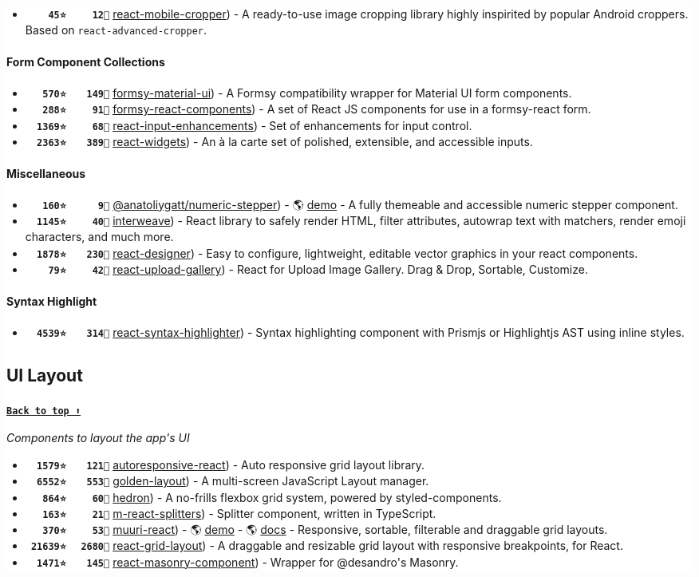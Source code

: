 - <b><code>&nbsp;&nbsp;&nbsp;&nbsp;45⭐</code></b> <b><code>&nbsp;&nbsp;&nbsp;&nbsp;12🍴</code></b> [react-mobile-cropper](https://github.com/advanced-cropper/react-mobile-cropper)) - A ready-to-use image cropping library highly inspirited by popular Android croppers. Based on `react-advanced-cropper`.

#### Form Component Collections

- <b><code>&nbsp;&nbsp;&nbsp;570⭐</code></b> <b><code>&nbsp;&nbsp;&nbsp;149🍴</code></b> [formsy-material-ui](https://github.com/mbrookes/formsy-material-ui)) - A Formsy compatibility wrapper for Material UI form components.
- <b><code>&nbsp;&nbsp;&nbsp;288⭐</code></b> <b><code>&nbsp;&nbsp;&nbsp;&nbsp;91🍴</code></b> [formsy-react-components](https://github.com/twisty/formsy-react-components)) - A set of React JS components for use in a formsy-react form.
- <b><code>&nbsp;&nbsp;1369⭐</code></b> <b><code>&nbsp;&nbsp;&nbsp;&nbsp;68🍴</code></b> [react-input-enhancements](https://github.com/alexkuz/react-input-enhancements)) - Set of enhancements for input control.
- <b><code>&nbsp;&nbsp;2363⭐</code></b> <b><code>&nbsp;&nbsp;&nbsp;389🍴</code></b> [react-widgets](https://github.com/jquense/react-widgets)) - An &agrave; la carte set of polished, extensible, and accessible inputs.

#### Miscellaneous

- <b><code>&nbsp;&nbsp;&nbsp;160⭐</code></b> <b><code>&nbsp;&nbsp;&nbsp;&nbsp;&nbsp;9🍴</code></b> [@anatoliygatt/numeric-stepper](https://github.com/anatoliygatt/numeric-stepper)) - 🌎 [demo](codesandbox.io/s/demo-for-anatoliygatt-numeric-stepper-mllfyl) - A fully themeable and accessible numeric stepper component.
- <b><code>&nbsp;&nbsp;1145⭐</code></b> <b><code>&nbsp;&nbsp;&nbsp;&nbsp;40🍴</code></b> [interweave](https://github.com/milesj/interweave)) - React library to safely render HTML, filter attributes, autowrap text with matchers, render emoji characters, and much more.
- <b><code>&nbsp;&nbsp;1878⭐</code></b> <b><code>&nbsp;&nbsp;&nbsp;230🍴</code></b> [react-designer](https://github.com/react-designer/react-designer)) - Easy to configure, lightweight, editable vector graphics in your react components.
- <b><code>&nbsp;&nbsp;&nbsp;&nbsp;79⭐</code></b> <b><code>&nbsp;&nbsp;&nbsp;&nbsp;42🍴</code></b> [react-upload-gallery](https://github.com/TPMinan/react-upload-gallery)) - React for Upload Image Gallery. Drag & Drop, Sortable, Customize.

#### Syntax Highlight

- <b><code>&nbsp;&nbsp;4539⭐</code></b> <b><code>&nbsp;&nbsp;&nbsp;314🍴</code></b> [react-syntax-highlighter](https://github.com/conorhastings/react-syntax-highlighter)) - Syntax highlighting component with Prismjs or Highlightjs AST using inline styles.

## UI Layout

**[`Back to top ⬆️`](#table-of-contents)**

_Components to layout the app's UI_

- <b><code>&nbsp;&nbsp;1579⭐</code></b> <b><code>&nbsp;&nbsp;&nbsp;121🍴</code></b> [autoresponsive-react](https://github.com/xudafeng/autoresponsive-react)) - Auto responsive grid layout library.
- <b><code>&nbsp;&nbsp;6552⭐</code></b> <b><code>&nbsp;&nbsp;&nbsp;553🍴</code></b> [golden-layout](https://github.com/deepstreamIO/golden-layout)) - A multi-screen JavaScript Layout manager.
- <b><code>&nbsp;&nbsp;&nbsp;864⭐</code></b> <b><code>&nbsp;&nbsp;&nbsp;&nbsp;60🍴</code></b> [hedron](https://github.com/JSBros/hedron)) - A no-frills flexbox grid system, powered by styled-components.
- <b><code>&nbsp;&nbsp;&nbsp;163⭐</code></b> <b><code>&nbsp;&nbsp;&nbsp;&nbsp;21🍴</code></b> [m-react-splitters](https://github.com/martinnov92/React-Splitters)) - Splitter component, written in TypeScript.
- <b><code>&nbsp;&nbsp;&nbsp;370⭐</code></b> <b><code>&nbsp;&nbsp;&nbsp;&nbsp;53🍴</code></b> [muuri-react](https://github.com/Paol-imi/muuri-react)) - 🌎 [demo](1czo5.csb.app/) - 🌎 [docs](paol-imi.github.io/muuri-react) - Responsive, sortable, filterable and draggable grid layouts.
- <b><code>&nbsp;21639⭐</code></b> <b><code>&nbsp;&nbsp;2680🍴</code></b> [react-grid-layout](https://github.com/STRML/react-grid-layout)) - A draggable and resizable grid layout with responsive breakpoints, for React.
- <b><code>&nbsp;&nbsp;1471⭐</code></b> <b><code>&nbsp;&nbsp;&nbsp;145🍴</code></b> [react-masonry-component](https://github.com/eiriklv/react-masonry-component)) - Wrapper for @desandro's Masonry.